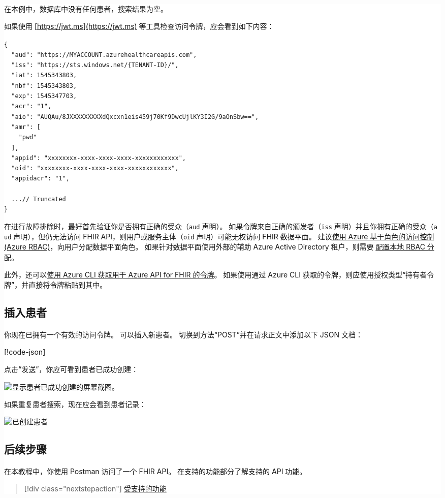 在本例中，数据库中没有任何患者，搜索结果为空。

如果使用 [https://jwt.ms](https://jwt.ms) 等工具检查访问令牌，应会看到如下内容：

```jsonc
{
  "aud": "https://MYACCOUNT.azurehealthcareapis.com",
  "iss": "https://sts.windows.net/{TENANT-ID}/",
  "iat": 1545343803,
  "nbf": 1545343803,
  "exp": 1545347703,
  "acr": "1",
  "aio": "AUQAu/8JXXXXXXXXXdQxcxn1eis459j70Kf9DwcUjlKY3I2G/9aOnSbw==",
  "amr": [
    "pwd"
  ],
  "appid": "xxxxxxxx-xxxx-xxxx-xxxx-xxxxxxxxxxxx",
  "oid": "xxxxxxxx-xxxx-xxxx-xxxx-xxxxxxxxxxxx",
  "appidacr": "1",

  ...// Truncated
}
```

在进行故障排除时，最好首先验证你是否拥有正确的受众（`aud` 声明）。 如果令牌来自正确的颁发者（`iss` 声明）并且你拥有正确的受众（`aud` 声明），但仍无法访问 FHIR API，则用户或服务主体（`oid` 声明）可能无权访问 FHIR 数据平面。 建议[使用 Azure 基于角色的访问控制 (Azure RBAC)](configure-azure-rbac.md)，向用户分配数据平面角色。 如果针对数据平面使用外部的辅助 Azure Active Directory 租户，则需要 [配置本地 RBAC 分配](configure-local-rbac.md)。

此外，还可以[使用 Azure CLI 获取用于 Azure API for FHIR 的令牌](get-healthcare-apis-access-token-cli.md)。 如果使用通过 Azure CLI 获取的令牌，则应使用授权类型“持有者令牌”，并直接将令牌粘贴到其中。

## <a name="inserting-a-patient"></a>插入患者

你现在已拥有一个有效的访问令牌。 可以插入新患者。 切换到方法“POST”并在请求正文中添加以下 JSON 文档：

[!code-json[](samples/sample-patient.json)]

点击“发送”，你应可看到患者已成功创建：

![显示患者已成功创建的屏幕截图。](media/tutorial-postman/postman-patient-created.png)

如果重复患者搜索，现在应会看到患者记录：

![已创建患者](media/tutorial-postman/postman-patient-found.png)

## <a name="next-steps"></a>后续步骤

在本教程中，你使用 Postman 访问了一个 FHIR API。 在支持的功能部分了解支持的 API 功能。
 
>[!div class="nextstepaction"]
>[受支持的功能](fhir-features-supported.md)
